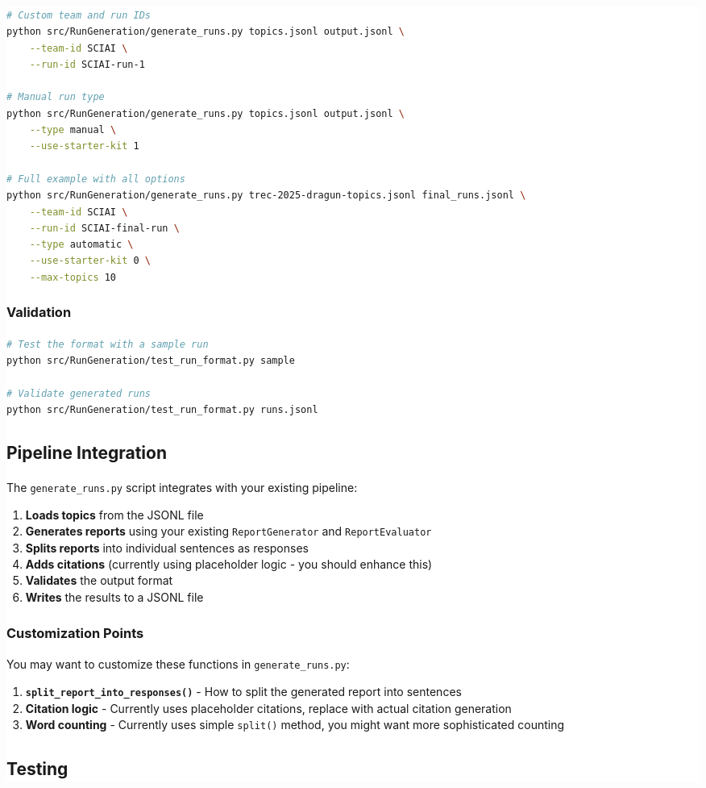 ```bash
# Custom team and run IDs
python src/RunGeneration/generate_runs.py topics.jsonl output.jsonl \
    --team-id SCIAI \
    --run-id SCIAI-run-1

# Manual run type
python src/RunGeneration/generate_runs.py topics.jsonl output.jsonl \
    --type manual \
    --use-starter-kit 1

# Full example with all options
python src/RunGeneration/generate_runs.py trec-2025-dragun-topics.jsonl final_runs.jsonl \
    --team-id SCIAI \
    --run-id SCIAI-final-run \
    --type automatic \
    --use-starter-kit 0 \
    --max-topics 10
```

### Validation

```bash
# Test the format with a sample run
python src/RunGeneration/test_run_format.py sample

# Validate generated runs
python src/RunGeneration/test_run_format.py runs.jsonl
```

## Pipeline Integration

The `generate_runs.py` script integrates with your existing pipeline:

1. **Loads topics** from the JSONL file
2. **Generates reports** using your existing `ReportGenerator` and `ReportEvaluator`
3. **Splits reports** into individual sentences as responses
4. **Adds citations** (currently using placeholder logic - you should enhance this)
5. **Validates** the output format
6. **Writes** the results to a JSONL file

### Customization Points

You may want to customize these functions in `generate_runs.py`:

1. **`split_report_into_responses()`** - How to split the generated report into sentences
2. **Citation logic** - Currently uses placeholder citations, replace with actual citation generation
3. **Word counting** - Currently uses simple `split()` method, you might want more sophisticated counting

## Testing

